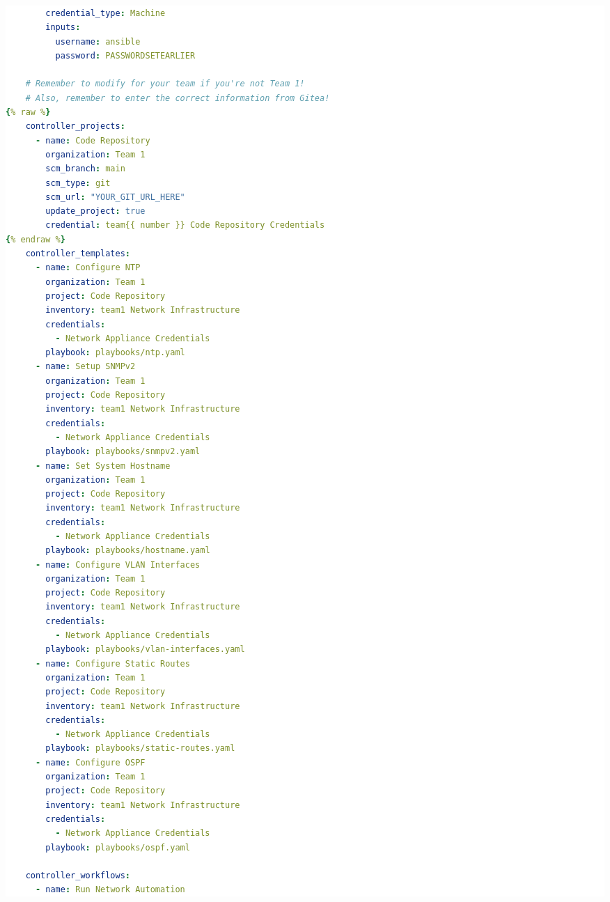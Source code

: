 ```yaml
        credential_type: Machine
        inputs:
          username: ansible
          password: PASSWORDSETEARLIER

    # Remember to modify for your team if you're not Team 1!
    # Also, remember to enter the correct information from Gitea!
{% raw %}
    controller_projects:
      - name: Code Repository
        organization: Team 1
        scm_branch: main
        scm_type: git
        scm_url: "YOUR_GIT_URL_HERE"
        update_project: true
        credential: team{{ number }} Code Repository Credentials
{% endraw %}
    controller_templates:
      - name: Configure NTP
        organization: Team 1
        project: Code Repository
        inventory: team1 Network Infrastructure
        credentials:
          - Network Appliance Credentials
        playbook: playbooks/ntp.yaml
      - name: Setup SNMPv2
        organization: Team 1
        project: Code Repository
        inventory: team1 Network Infrastructure
        credentials:
          - Network Appliance Credentials
        playbook: playbooks/snmpv2.yaml
      - name: Set System Hostname
        organization: Team 1
        project: Code Repository
        inventory: team1 Network Infrastructure
        credentials:
          - Network Appliance Credentials
        playbook: playbooks/hostname.yaml
      - name: Configure VLAN Interfaces
        organization: Team 1
        project: Code Repository
        inventory: team1 Network Infrastructure
        credentials:
          - Network Appliance Credentials
        playbook: playbooks/vlan-interfaces.yaml
      - name: Configure Static Routes
        organization: Team 1
        project: Code Repository
        inventory: team1 Network Infrastructure
        credentials:
          - Network Appliance Credentials
        playbook: playbooks/static-routes.yaml
      - name: Configure OSPF
        organization: Team 1
        project: Code Repository
        inventory: team1 Network Infrastructure
        credentials:
          - Network Appliance Credentials
        playbook: playbooks/ospf.yaml

    controller_workflows:
      - name: Run Network Automation
```